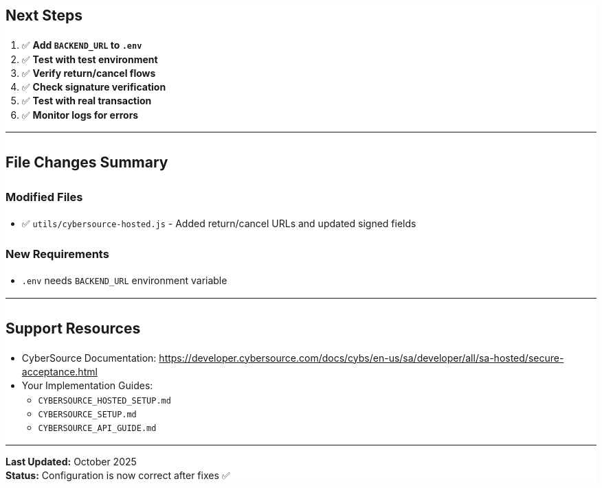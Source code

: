 ## Next Steps

1. ✅ **Add `BACKEND_URL` to `.env`**
2. ✅ **Test with test environment**
3. ✅ **Verify return/cancel flows**
4. ✅ **Check signature verification**
5. ✅ **Test with real transaction**
6. ✅ **Monitor logs for errors**

---

## File Changes Summary

### Modified Files
- ✅ `utils/cybersource-hosted.js` - Added return/cancel URLs and updated signed fields

### New Requirements
- `.env` needs `BACKEND_URL` environment variable

---

## Support Resources

- CyberSource Documentation: https://developer.cybersource.com/docs/cybs/en-us/sa/developer/all/sa-hosted/secure-acceptance.html
- Your Implementation Guides:
  - `CYBERSOURCE_HOSTED_SETUP.md`
  - `CYBERSOURCE_SETUP.md`
  - `CYBERSOURCE_API_GUIDE.md`

---

**Last Updated:** October 2025  
**Status:** Configuration is now correct after fixes ✅

